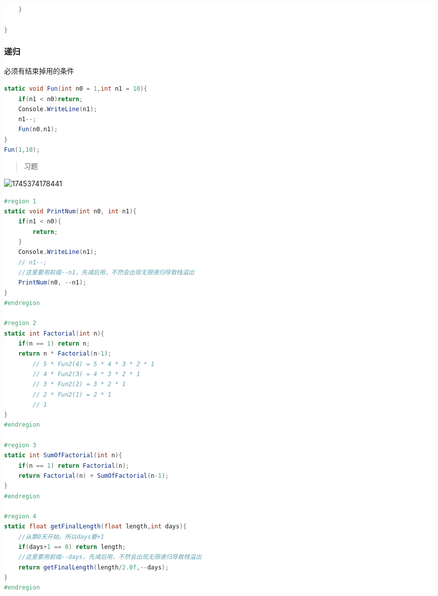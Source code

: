 ```csharp
    }

}

```

### 递归

必须有结束掉用的条件

```csharp
static void Fun(int n0 = 1,int n1 = 10){
    if(n1 < n0)return;
    Console.WriteLine(n1);
    n1--;
    Fun(n0,n1);
}
Fun(1,10);

```

> 习题

![1745374178441](https://img2023.cnblogs.com/blog/3614909/202504/3614909-20250424220256146-2058828517.png)

```csharp
#region 1
static void PrintNum(int n0, int n1){
    if(n1 < n0){
        return;
    }
    Console.WriteLine(n1);
    // n1--;
    //这里要用前缀--n1，先减后用，不然会出现无限递归导致栈溢出
    PrintNum(n0, --n1);
}
#endregion

#region 2
static int Factorial(int n){
    if(n == 1) return n;
    return n * Factorial(n-1);
        // 5 * Fun2(4) = 5 * 4 * 3 * 2 * 1
        // 4 * Fun2(3) = 4 * 3 * 2 * 1
        // 3 * Fun2(2) = 3 * 2 * 1
        // 2 * Fun2(1) = 2 * 1
        // 1
}
#endregion

#region 3
static int SumOfFactorial(int n){
    if(n == 1) return Factorial(n);
    return Factorial(n) + SumOfFactorial(n-1);
}
#endregion

#region 4
static float getFinalLength(float length,int days){
    //从第0天开始，所以days要+1
    if(days+1 == 0) return length;
    //这里要用前缀--days，先减后用，不然会出现无限递归导致栈溢出
    return getFinalLength(length/2.0f,--days);
}
#endregion
```